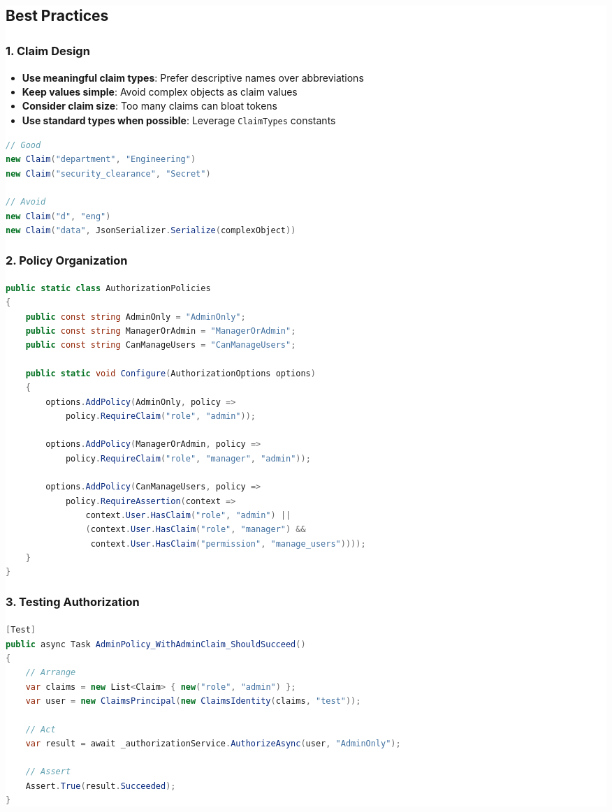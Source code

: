 ## Best Practices

### 1. Claim Design

- **Use meaningful claim types**: Prefer descriptive names over abbreviations
- **Keep values simple**: Avoid complex objects as claim values
- **Consider claim size**: Too many claims can bloat tokens
- **Use standard types when possible**: Leverage `ClaimTypes` constants

```csharp
// Good
new Claim("department", "Engineering")
new Claim("security_clearance", "Secret")

// Avoid
new Claim("d", "eng")
new Claim("data", JsonSerializer.Serialize(complexObject))
```

### 2. Policy Organization

```csharp
public static class AuthorizationPolicies
{
    public const string AdminOnly = "AdminOnly";
    public const string ManagerOrAdmin = "ManagerOrAdmin";
    public const string CanManageUsers = "CanManageUsers";
    
    public static void Configure(AuthorizationOptions options)
    {
        options.AddPolicy(AdminOnly, policy => 
            policy.RequireClaim("role", "admin"));
            
        options.AddPolicy(ManagerOrAdmin, policy => 
            policy.RequireClaim("role", "manager", "admin"));
            
        options.AddPolicy(CanManageUsers, policy =>
            policy.RequireAssertion(context =>
                context.User.HasClaim("role", "admin") ||
                (context.User.HasClaim("role", "manager") &&
                 context.User.HasClaim("permission", "manage_users"))));
    }
}
```

### 3. Testing Authorization

```csharp
[Test]
public async Task AdminPolicy_WithAdminClaim_ShouldSucceed()
{
    // Arrange
    var claims = new List<Claim> { new("role", "admin") };
    var user = new ClaimsPrincipal(new ClaimsIdentity(claims, "test"));
    
    // Act
    var result = await _authorizationService.AuthorizeAsync(user, "AdminOnly");
    
    // Assert
    Assert.True(result.Succeeded);
}
```
